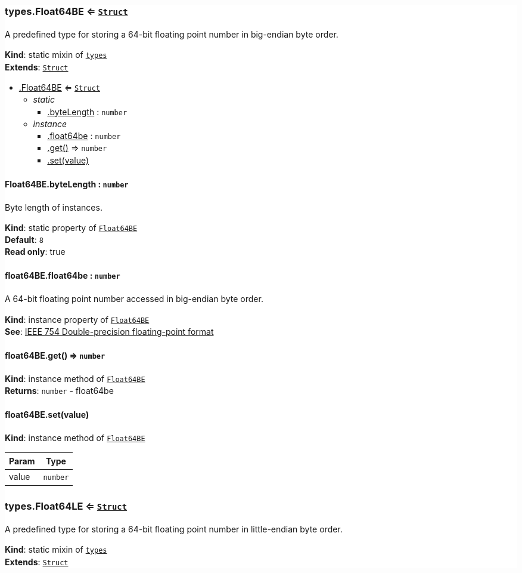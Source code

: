 <a name="types.Float64BE"></a>

### types.Float64BE ⇐ [<code>Struct</code>](#Struct)
A predefined type for storing a 64-bit floating point number in big-endian byte order.

**Kind**: static mixin of [<code>types</code>](#types)  
**Extends**: [<code>Struct</code>](#Struct)  

* [.Float64BE](#types.Float64BE) ⇐ [<code>Struct</code>](#Struct)
    * _static_
        * [.byteLength](#types.Float64BE.byteLength) : <code>number</code>
    * _instance_
        * [.float64be](#types.Float64BE+float64be) : <code>number</code>
        * [.get()](#types.Float64BE+get) ⇒ <code>number</code>
        * [.set(value)](#types.Float64BE+set)

<a name="types.Float64BE.byteLength"></a>

#### Float64BE.byteLength : <code>number</code>
Byte length of instances.

**Kind**: static property of [<code>Float64BE</code>](#types.Float64BE)  
**Default**: <code>8</code>  
**Read only**: true  
<a name="types.Float64BE+float64be"></a>

#### float64BE.float64be : <code>number</code>
A 64-bit floating point number accessed in big-endian byte order.

**Kind**: instance property of [<code>Float64BE</code>](#types.Float64BE)  
**See**: [IEEE 754 Double-precision floating-point format](https://en.wikipedia.org/wiki/Double-precision_floating-point_format#IEEE_754_double-precision_binary_floating-point_format:_binary64)  
<a name="types.Float64BE+get"></a>

#### float64BE.get() ⇒ <code>number</code>
**Kind**: instance method of [<code>Float64BE</code>](#types.Float64BE)  
**Returns**: <code>number</code> - float64be  
<a name="types.Float64BE+set"></a>

#### float64BE.set(value)
**Kind**: instance method of [<code>Float64BE</code>](#types.Float64BE)  

| Param | Type |
| --- | --- |
| value | <code>number</code> | 

<a name="types.Float64LE"></a>

### types.Float64LE ⇐ [<code>Struct</code>](#Struct)
A predefined type for storing a 64-bit floating point number in little-endian byte order.

**Kind**: static mixin of [<code>types</code>](#types)  
**Extends**: [<code>Struct</code>](#Struct)  
